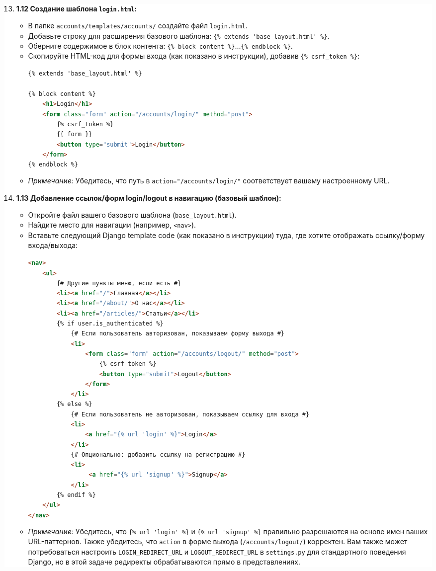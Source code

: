 13. **1.12 Создание шаблона `login.html`:**
    *   В папке `accounts/templates/accounts/` создайте файл `login.html`.
    *   Добавьте строку для расширения базового шаблона: `{% extends 'base_layout.html' %}`.
    *   Оберните содержимое в блок контента: `{% block content %}`...`{% endblock %}`.
    *   Скопируйте HTML-код для формы входа (как показано в инструкции), добавив `{% csrf_token %}`:
        ```html
        {% extends 'base_layout.html' %}

        {% block content %}
            <h1>Login</h1>
            <form class="form" action="/accounts/login/" method="post">
                {% csrf_token %}
                {{ form }}
                <button type="submit">Login</button>
            </form>
        {% endblock %}
        ```
    *   *Примечание:* Убедитесь, что путь в `action="/accounts/login/"` соответствует вашему настроенному URL.

14. **1.13 Добавление ссылок/форм login/logout в навигацию (базовый шаблон):**
    *   Откройте файл вашего базового шаблона (`base_layout.html`).
    *   Найдите место для навигации (например, `<nav>`).
    *   Вставьте следующий Django template code (как показано в инструкции) туда, где хотите отображать ссылку/форму входа/выхода:
        ```html
        <nav>
            <ul>
                {# Другие пункты меню, если есть #}
                <li><a href="/">Главная</a></li>
                <li><a href="/about/">О нас</a></li>
                <li><a href="/articles/">Статьи</a></li>
                {% if user.is_authenticated %}
                    {# Если пользователь авторизован, показываем форму выхода #}
                    <li>
                        <form class="form" action="/accounts/logout/" method="post">
                            {% csrf_token %}
                            <button type="submit">Logout</button>
                        </form>
                    </li>
                {% else %}
                    {# Если пользователь не авторизован, показываем ссылку для входа #}
                    <li>
                        <a href="{% url 'login' %}">Login</a>
                    </li>
                    {# Опционально: добавить ссылку на регистрацию #}
                    <li>
                         <a href="{% url 'signup' %}">Signup</a>
                    </li>
                {% endif %}
            </ul>
        </nav>
        ```
    *   *Примечание:* Убедитесь, что `{% url 'login' %}` и `{% url 'signup' %}` правильно разрешаются на основе имен ваших URL-паттернов. Также убедитесь, что `action` в форме выхода (`/accounts/logout/`) корректен. Вам также может потребоваться настроить `LOGIN_REDIRECT_URL` и `LOGOUT_REDIRECT_URL` в `settings.py` для стандартного поведения Django, но в этой задаче редиректы обрабатываются прямо в представлениях.
